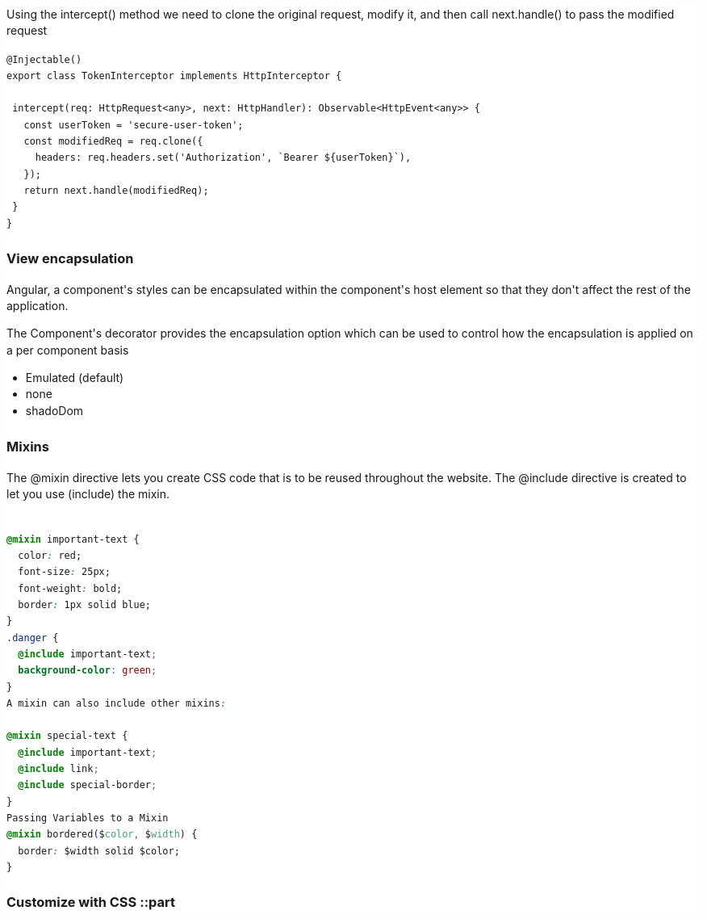Using the intercept() method we need to clone the original request, modify it, and then call next.handle() to pass the modified request
 ```
 @Injectable()
export class TokenInterceptor implements HttpInterceptor {

  intercept(req: HttpRequest<any>, next: HttpHandler): Observable<HttpEvent<any>> {
    const userToken = 'secure-user-token';
    const modifiedReq = req.clone({ 
      headers: req.headers.set('Authorization', `Bearer ${userToken}`),
    });
    return next.handle(modifiedReq);
  }
}
 ```
### View encapsulation
 Angular, a component's styles can be encapsulated within the component's host element so that they don't affect the rest of the application.

The Component's decorator provides the encapsulation option which can be used to control how the encapsulation is applied on a per component basis
 - Emulated (default)
 - none 
 - shadoDom
### Mixins
The @mixin directive lets you create CSS code that is to be reused throughout the website.
The @include directive is created to let you use (include) the mixin.

```css

@mixin important-text {
  color: red;
  font-size: 25px;
  font-weight: bold;
  border: 1px solid blue;
}
.danger {
  @include important-text;
  background-color: green;
}
A mixin can also include other mixins:

@mixin special-text {
  @include important-text;
  @include link;
  @include special-border;
}
Passing Variables to a Mixin
@mixin bordered($color, $width) {
  border: $width solid $color;
}

```
### Customize with CSS ::part
